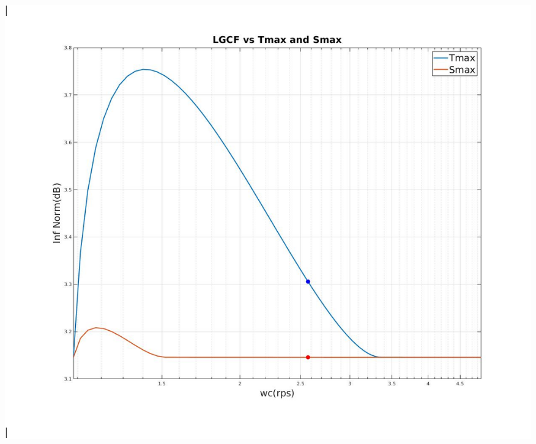| ![](/assets/2024-01-11-Frequency-Domain-Analysis-of-MIMO-System-Part-4-Stanley-Controller-Design-And-Analysis.assets/l8.jpg)  |